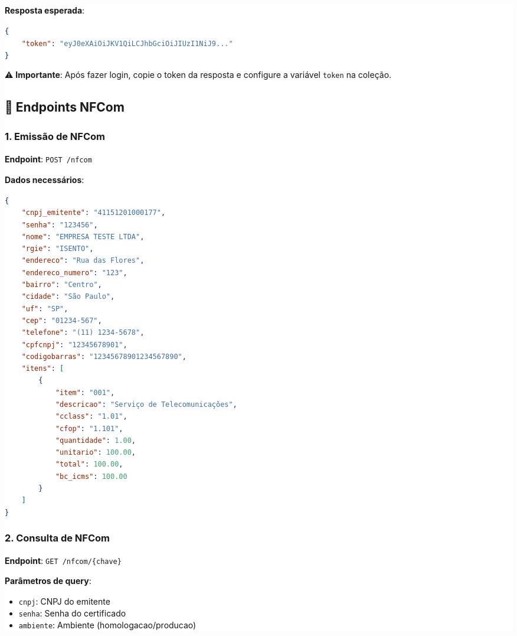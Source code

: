 **Resposta esperada**:
```json
{
    "token": "eyJ0eXAiOiJKV1QiLCJhbGciOiJIUzI1NiJ9..."
}
```

⚠️ **Importante**: Após fazer login, copie o token da resposta e configure a variável `token` na coleção.

## 📄 Endpoints NFCom

### 1. Emissão de NFCom
**Endpoint**: `POST /nfcom`

**Dados necessários**:
```json
{
    "cnpj_emitente": "41151201000177",
    "senha": "123456",
    "nome": "EMPRESA TESTE LTDA",
    "rgie": "ISENTO",
    "endereco": "Rua das Flores",
    "endereco_numero": "123",
    "bairro": "Centro",
    "cidade": "São Paulo",
    "uf": "SP",
    "cep": "01234-567",
    "telefone": "(11) 1234-5678",
    "cpfcnpj": "12345678901",
    "codigobarras": "12345678901234567890",
    "itens": [
        {
            "item": "001",
            "descricao": "Serviço de Telecomunicações",
            "cclass": "1.01",
            "cfop": "1.101",
            "quantidade": 1.00,
            "unitario": 100.00,
            "total": 100.00,
            "bc_icms": 100.00
        }
    ]
}
```

### 2. Consulta de NFCom
**Endpoint**: `GET /nfcom/{chave}`

**Parâmetros de query**:
- `cnpj`: CNPJ do emitente
- `senha`: Senha do certificado
- `ambiente`: Ambiente (homologacao/producao)
